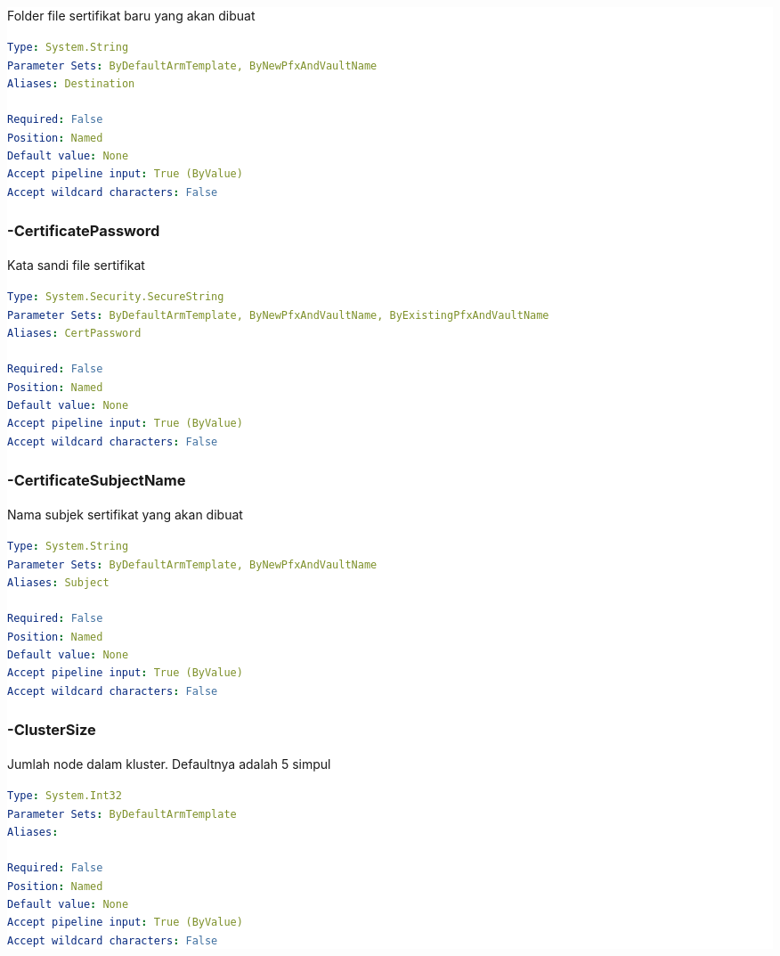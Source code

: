 Folder file sertifikat baru yang akan dibuat

```yaml
Type: System.String
Parameter Sets: ByDefaultArmTemplate, ByNewPfxAndVaultName
Aliases: Destination

Required: False
Position: Named
Default value: None
Accept pipeline input: True (ByValue)
Accept wildcard characters: False
```

### -CertificatePassword

Kata sandi file sertifikat

```yaml
Type: System.Security.SecureString
Parameter Sets: ByDefaultArmTemplate, ByNewPfxAndVaultName, ByExistingPfxAndVaultName
Aliases: CertPassword

Required: False
Position: Named
Default value: None
Accept pipeline input: True (ByValue)
Accept wildcard characters: False
```

### -CertificateSubjectName

Nama subjek sertifikat yang akan dibuat

```yaml
Type: System.String
Parameter Sets: ByDefaultArmTemplate, ByNewPfxAndVaultName
Aliases: Subject

Required: False
Position: Named
Default value: None
Accept pipeline input: True (ByValue)
Accept wildcard characters: False
```

### -ClusterSize

Jumlah node dalam kluster.
Defaultnya adalah 5 simpul

```yaml
Type: System.Int32
Parameter Sets: ByDefaultArmTemplate
Aliases:

Required: False
Position: Named
Default value: None
Accept pipeline input: True (ByValue)
Accept wildcard characters: False
```
